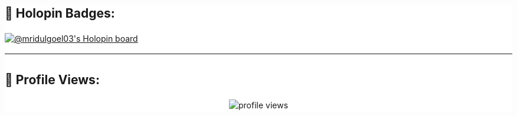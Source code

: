 
## 🏅 Holopin Badges:
[![@mridulgoel03's Holopin board](https://holopin.me/mridulgoel03)](https://holopin.io/@mridulgoel03)

---

## 👀 Profile Views:
<p align="center">
  <img src="https://komarev.com/ghpvc/?username=mridulgoel03&style=flat-square&color=blue" alt="profile views"/>
</p>
